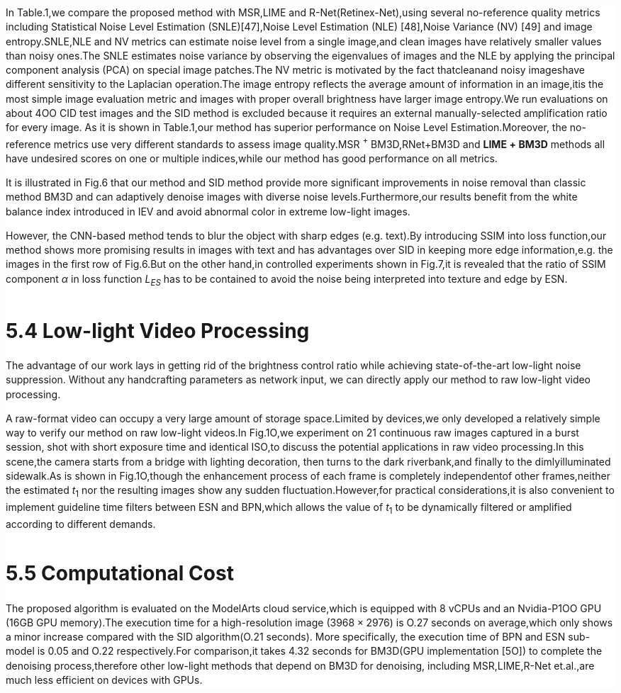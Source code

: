 In Table.1,we compare the proposed method with MSR,LIME and R-Net(Retinex-Net),using several no-reference quality metrics including Statistical Noise Level Estimation (SNLE)[47],Noise Level Estimation (NLE) [48],Noise Variance (NV) [49] and image entropy.SNLE,NLE and NV metrics can estimate noise level from a single image,and clean images have relatively smaller values than noisy ones.The SNLE estimates noise variance by observing the eigenvalues of images and the NLE by applying the principal component analysis (PCA) on special image patches.The NV metric is motivated by the fact thatcleanand noisy imageshave different sensitivity to the Laplacian operation.The image entropy reflects the average amount of information in an image,itis the most simple image evaluation metric and images with proper overall brightness have larger image entropy.We run evaluations on about 4OO CID test images and the SID method is excluded because it requires an external manually-selected amplification ratio for every image. As it is shown in Table.1,our method has superior performance on Noise Level Estimation.Moreover, the no-reference metrics use very different standards to assess image quality.MSR $^ +$ BM3D,RNet+BM3D and $\mathbf { L I M E + B M 3 D }$ methods all have undesired scores on one or multiple indices,while our method has good performance on all metrics.

It is illustrated in Fig.6 that our method and SID method provide more significant improvements in noise removal than classic method BM3D and can adaptively denoise images with diverse noise levels.Furthermore,our results benefit from the white balance index introduced in IEV and avoid abnormal color in extreme low-light images.

However, the CNN-based method tends to blur the object with sharp edges (e.g. text).By introducing SSIM into loss function,our method shows more promising results in images with text and has advantages over SID in keeping more edge information,e.g. the images in the first row of Fig.6.But on the other hand,in controlled experiments shown in Fig.7,it is revealed that the ratio of SSIM component $\alpha$ in loss function $L _ { E S }$ has to be contained to avoid the noise being interpreted into texture and edge by ESN.

# 5.4 Low-light Video Processing

The advantage of our work lays in getting rid of the brightness control ratio while achieving state-of-the-art low-light noise suppression. Without any handcrafting parameters as network input, we can directly apply our method to raw low-light video processing.

A raw-format video can occupy a very large amount of storage space.Limited by devices,we only developed a relatively simple way to verify our method on raw low-light videos.In Fig.1O,we experiment on 21 continuous raw images captured in a burst session, shot with short exposure time and identical ISO,to discuss the potential applications in raw video processing.In this scene,the camera starts from a bridge with lighting decoration, then turns to the dark riverbank,and finally to the dimlyilluminated sidewalk.As is shown in Fig.1O,though the enhancement process of each frame is completely independentof other frames,neither the estimated $t _ { 1 }$ nor the resulting images show any sudden fluctuation.However,for practical considerations,it is also convenient to implement guideline time filters between ESN and BPN,which allows the value of $t _ { 1 }$ to be dynamically filtered or amplified according to different demands.

# 5.5 Computational Cost

The proposed algorithm is evaluated on the ModelArts cloud service,which is equipped with 8 vCPUs and an Nvidia-P1OO GPU (16GB GPU memory).The execution time for a high-resolution image $( 3 9 6 8 \times 2 9 7 6 )$ is O.27 seconds on average,which only shows a minor increase compared with the SID algorithm(O.21 seconds). More specifically, the execution time of BPN and ESN sub-model is 0.05 and O.22 respectively.For comparison,it takes 4.32 seconds for BM3D(GPU implementation [5O]) to complete the denoising process,therefore other low-light methods that depend on BM3D for denoising, including MSR,LIME,R-Net et.al.,are much less efficient on devices with GPUs.
